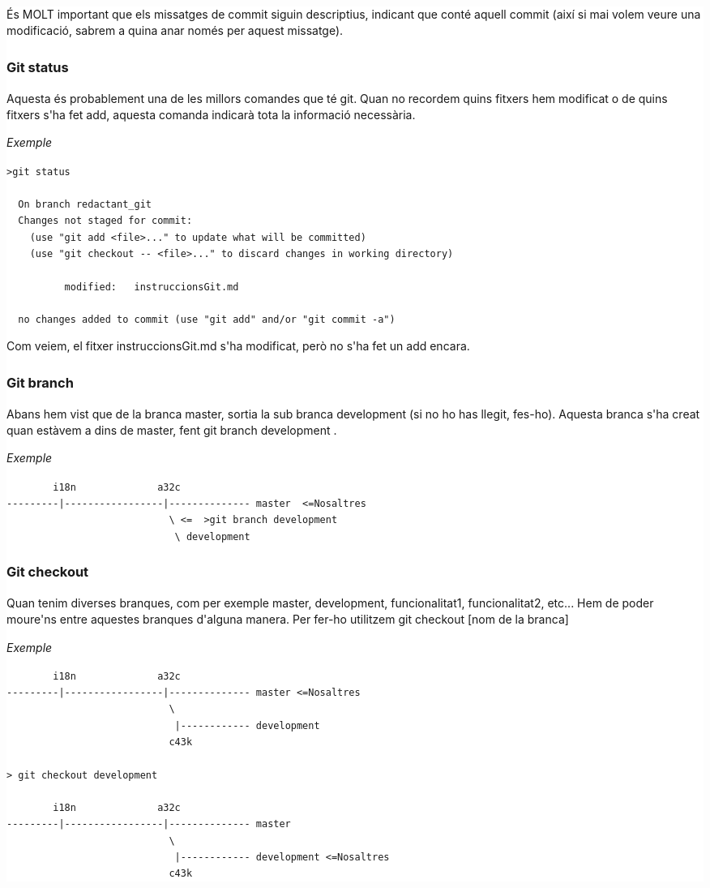 És MOLT important que els missatges de commit siguin descriptius, indicant que conté aquell commit (així si mai volem veure una modificació, sabrem a quina anar només per aquest missatge).

### Git status

Aquesta és probablement una de les millors comandes que té git. Quan no recordem quins fitxers hem modificat o de quins fitxers s'ha fet add, aquesta comanda indicarà tota la informació necessària.

*Exemple*
```
>git status

  On branch redactant_git
  Changes not staged for commit:
    (use "git add <file>..." to update what will be committed)
    (use "git checkout -- <file>..." to discard changes in working directory)

          modified:   instruccionsGit.md

  no changes added to commit (use "git add" and/or "git commit -a")
```

Com veiem, el fitxer instruccionsGit.md s'ha modificat, però no s'ha fet un add encara.

### Git branch

Abans hem vist que de la branca master, sortia la sub branca development (si no ho has llegit, fes-ho). Aquesta branca s'ha creat quan estàvem a dins de master, fent git branch development .

*Exemple*
```
        i18n              a32c
---------|-----------------|-------------- master  <=Nosaltres
                            \ <=  >git branch development
                             \ development
```

### Git checkout

Quan tenim diverses branques, com per exemple master, development, funcionalitat1, funcionalitat2, etc... Hem de poder moure'ns entre aquestes branques d'alguna manera. Per fer-ho utilitzem git checkout [nom de la branca]

*Exemple*
```
        i18n              a32c
---------|-----------------|-------------- master <=Nosaltres
                            \
                             |------------ development
                            c43k

> git checkout development

        i18n              a32c
---------|-----------------|-------------- master
                            \
                             |------------ development <=Nosaltres
                            c43k

```
